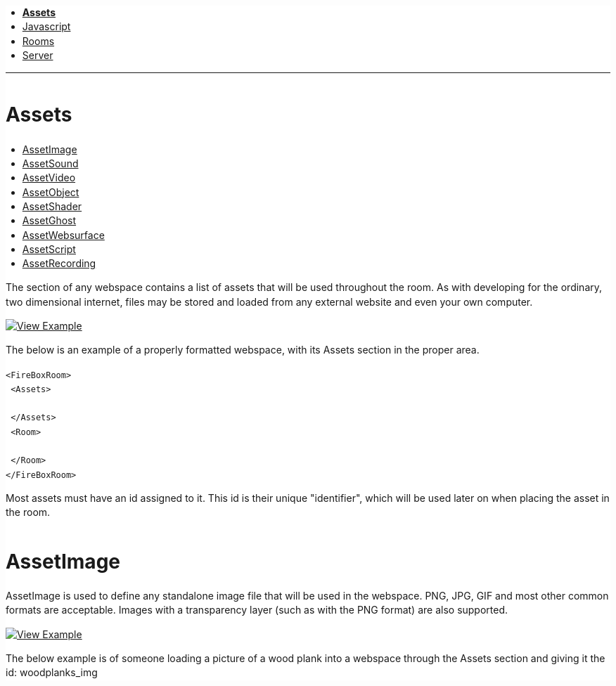 - [**Assets**](https://github.com/madjin/janus-guide/blob/master/docs/build/assets.md)
- [Javascript](https://github.com/madjin/janus-guide/blob/master/docs/build/javascript.md)
- [Rooms](https://github.com/madjin/janus-guide/blob/master/docs/build/room.md)
- [Server](https://github.com/madjin/janus-guide/blob/master/docs/build/server.md)

***

# Assets

- [AssetImage](https://github.com/madjin/janus-guide/blob/master/docs/build/assets.md#assetimage)
- [AssetSound](https://github.com/madjin/janus-guide/blob/master/docs/build/assets.md#assetsound)
- [AssetVideo](https://github.com/madjin/janus-guide/blob/master/docs/build/assets.md#assetvideo)
- [AssetObject](https://github.com/madjin/janus-guide/blob/master/docs/build/assets.md#assetobject)
- [AssetShader](https://github.com/madjin/janus-guide/blob/master/docs/build/assets.md#assetshader)
- [AssetGhost](https://github.com/madjin/janus-guide/blob/master/docs/build/assets.md#assetghost)
- [AssetWebsurface](https://github.com/madjin/janus-guide/blob/master/docs/build/assets.md#assetwebsurface)
- [AssetScript](https://github.com/madjin/janus-guide/blob/master/docs/build/assets.md#assetscript)
- [AssetRecording](https://github.com/madjin/janus-guide/blob/master/docs/build/assets.md#assetrecording)

The <assets></assets> section of any webspace contains a list of assets that will be used throughout the room. As with developing for the ordinary, two dimensional internet, files may be stored and loaded from any external website and even your own computer.

[![View Example](https://i.imgur.com/hPC9Ati.jpg)](https://vesta.janusvr.com/guide/assets)

The below is an example of a properly formatted webspace, with its Assets section in the proper area.

```
<FireBoxRoom>
 <Assets>

 </Assets>
 <Room>

 </Room>
</FireBoxRoom>
```

Most assets must have an id assigned to it. This id is their unique "identifier", which will be used later on when placing the asset in the room.


# AssetImage

AssetImage is used to define any standalone image file that will be used in the webspace. PNG, JPG, GIF and most other common formats are acceptable. Images with a transparency layer (such as with the PNG format) are also supported.

[![View Example](https://i.imgur.com/hPC9Ati.jpg)](https://vesta.janusvr.com/guide/assetimage)

The below example is of someone loading a picture of a wood plank into a webspace through the Assets section and giving it the id: woodplanks_img
